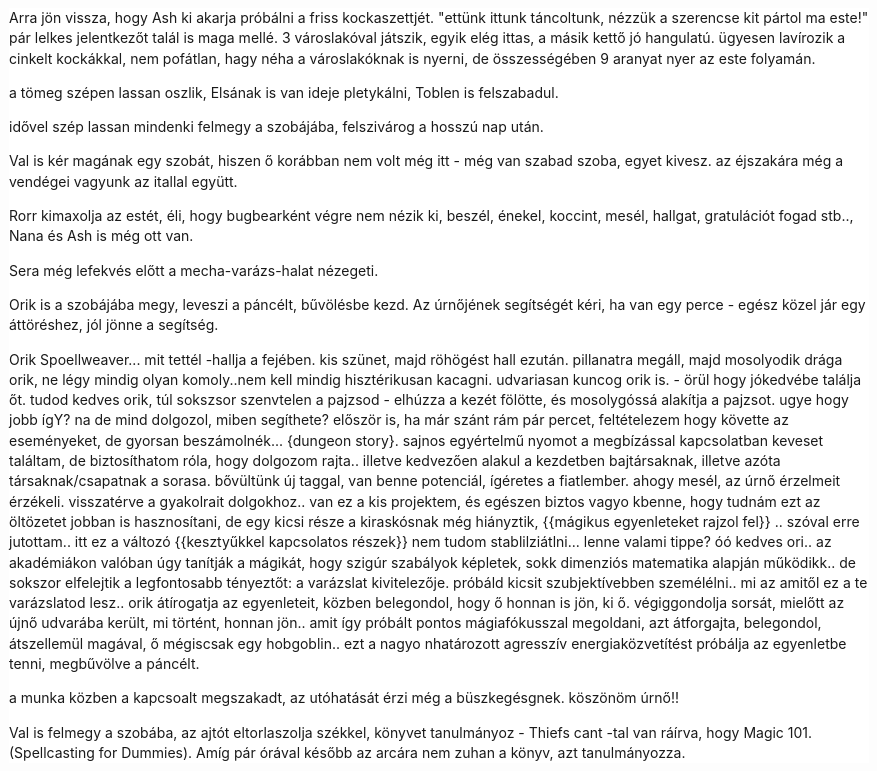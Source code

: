 Arra jön vissza, hogy Ash ki akarja próbálni a friss kockaszettjét. "ettünk ittunk táncoltunk, nézzük a szerencse kit pártol ma este!"
pár lelkes jelentkezőt talál is maga mellé. 3 városlakóval játszik, egyik elég ittas, a másik kettő jó hangulatú.
ügyesen lavírozik a cinkelt kockákkal, nem pofátlan, hagy néha a városlakóknak is nyerni, de összességében 9 aranyat nyer az este folyamán.

a tömeg szépen lassan oszlik, Elsának is van ideje pletykálni, Toblen is felszabadul.

idővel szép lassan mindenki felmegy a szobájába, felszivárog a hosszú nap után.

Val is kér magának egy szobát, hiszen ő korábban nem volt még itt - még van szabad szoba, egyet kivesz.
az éjszakára még a vendégei vagyunk az itallal együtt.

Rorr kimaxolja az estét, éli, hogy bugbearként végre nem nézik ki, beszél, énekel, koccint, mesél, hallgat, gratulációt fogad stb.., Nana és Ash is még ott van.

Sera még lefekvés előtt a mecha-varázs-halat nézegeti.

Orik is a szobájába megy, leveszi a páncélt, bűvölésbe kezd. Az úrnőjének segítségét kéri, ha van egy perce - egész közel jár egy áttöréshez, jól jönne a segítség.

Orik Spoellweaver... mit tettél -hallja a fejében.
kis szünet, majd röhögést hall ezután.
pillanatra megáll, majd mosolyodik
drága orik, ne légy mindig olyan komoly..nem kell mindig hisztérikusan kacagni.
udvariasan kuncog orik is. - örül hogy jókedvébe találja őt.
tudod kedves orik, túl sokszsor szenvtelen a pajzsod - elhúzza a kezét fölötte, és mosolygóssá alakítja a pajzsot.
ugye hogy jobb ígY? na de mind dolgozol, miben segíthete?
először is, ha már szánt rám pár percet, feltételezem hogy követte az eseményeket, de gyorsan beszámolnék... {dungeon story}. sajnos egyértelmű nyomot a megbízással kapcsolatban keveset találtam, de biztosíthatom róla, hogy dolgozom rajta.. illetve kedvezően alakul a kezdetben bajtársaknak, illetve azóta társaknak/csapatnak a sorasa. bővültünk új taggal, van benne potenciál, ígéretes a fiatlember.
ahogy mesél, az úrnő érzelmeit érzékeli.
 visszatérve a gyakolrait dolgokhoz.. van ez a kis projektem, és egészen biztos vagyo kbenne, hogy tudnám ezt az öltözetet jobban is hasznosítani, de egy kicsi része a kiraskósnak még hiányztik, {{mágikus egyenleteket rajzol fel}} .. szóval erre jutottam.. itt ez a változó  {{kesztyűkkel kapcsolatos részek}} nem tudom stablilziátlni... lenne valami tippe?
 óó kedves ori.. az akadémiákon valóban úgy tanítják a mágikát, hogy szigúr szabályok képletek, sokk dimenziós matematika alapján működikk.. de sokszor elfelejtik a legfontosabb tényeztőt: a varázslat kivitelezője. próbáld kicsit szubjektívebben személélni.. mi az amitől ez a te varázslatod lesz..
 orik átírogatja az egyenleteit, közben belegondol, hogy ő honnan is jön, ki ő. végiggondolja sorsát, mielőtt az újnő udvarába került, mi történt, honnan jön.. amit így próbált pontos mágiafókusszal megoldani, azt átforgajta, belegondol, átszellemül magával, ő mégiscsak egy hobgoblin.. ezt a nagyo nhatározott agresszív energiaközvetítést próbálja az egyenletbe tenni, megbűvölve a páncélt.

a munka közben a kapcsoalt megszakadt, az utóhatását érzi még a büszkegésgnek.
köszönöm úrnő!!


Val is felmegy a szobába, az ajtót eltorlaszolja székkel, könyvet tanulmányoz - Thiefs cant -tal van ráírva, hogy Magic 101. (Spellcasting for Dummies).
Amíg pár órával később az arcára nem zuhan a könyv, azt tanulmányozza.
